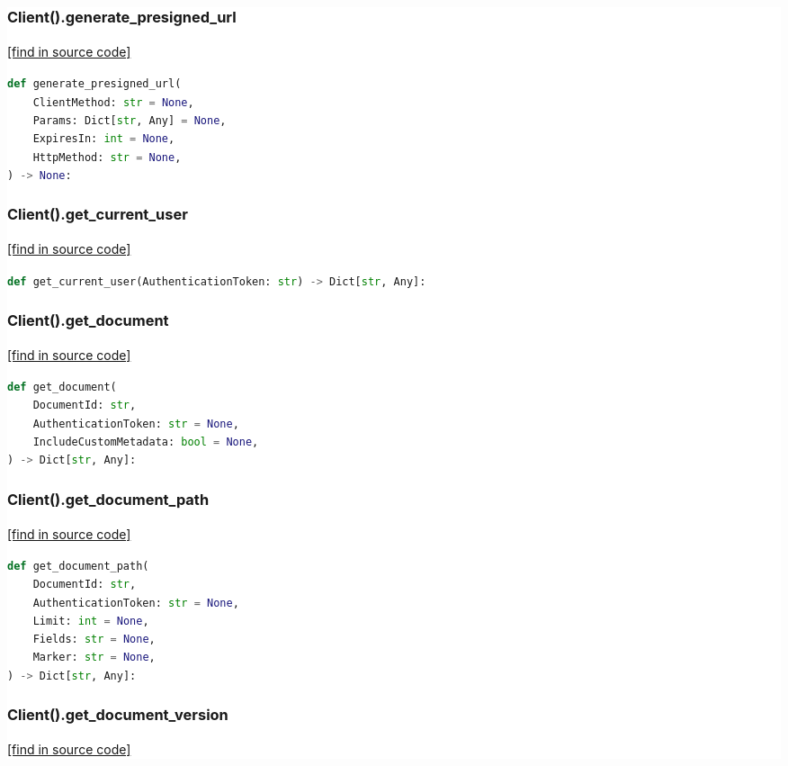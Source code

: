 ### Client().generate_presigned_url

[[find in source code]](https://github.com/vemel/mypy_boto3/blob/master/mypy_boto3_output/mypy_boto3/workdocs/client.py#L261)

```python
def generate_presigned_url(
    ClientMethod: str = None,
    Params: Dict[str, Any] = None,
    ExpiresIn: int = None,
    HttpMethod: str = None,
) -> None:
```

### Client().get_current_user

[[find in source code]](https://github.com/vemel/mypy_boto3/blob/master/mypy_boto3_output/mypy_boto3/workdocs/client.py#L271)

```python
def get_current_user(AuthenticationToken: str) -> Dict[str, Any]:
```

### Client().get_document

[[find in source code]](https://github.com/vemel/mypy_boto3/blob/master/mypy_boto3_output/mypy_boto3/workdocs/client.py#L275)

```python
def get_document(
    DocumentId: str,
    AuthenticationToken: str = None,
    IncludeCustomMetadata: bool = None,
) -> Dict[str, Any]:
```

### Client().get_document_path

[[find in source code]](https://github.com/vemel/mypy_boto3/blob/master/mypy_boto3_output/mypy_boto3/workdocs/client.py#L284)

```python
def get_document_path(
    DocumentId: str,
    AuthenticationToken: str = None,
    Limit: int = None,
    Fields: str = None,
    Marker: str = None,
) -> Dict[str, Any]:
```

### Client().get_document_version

[[find in source code]](https://github.com/vemel/mypy_boto3/blob/master/mypy_boto3_output/mypy_boto3/workdocs/client.py#L295)

